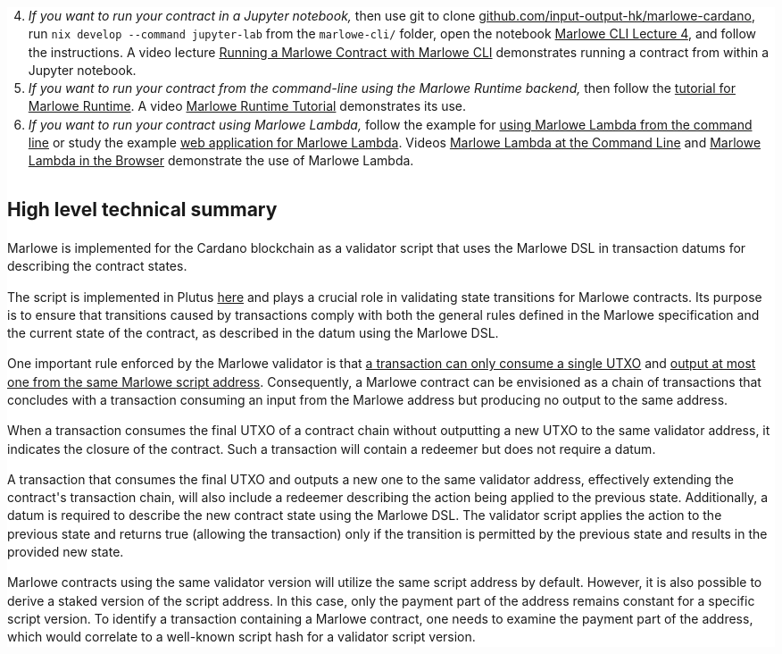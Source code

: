 4. *If you want to run your contract in a Jupyter notebook,* then use git to clone [github.com/input-output-hk/marlowe-cardano](https://github.com/input-output-hk/marlowe-cardano), run `nix develop --command jupyter-lab` from the `marlowe-cli/` folder, open the notebook [Marlowe CLI Lecture 4](https://github.com/input-output-hk/marlowe-cardano/blob/main/marlowe-cli/lectures/04-marlowe-cli-concrete.ipynb), and follow the instructions. A video lecture [Running a Marlowe Contract with Marlowe CLI](https://www.youtube.com/watch?v=DmF7dIKmJMo&list=PLNEK_Ejlx3x0GbvCw-61e9VfRafBT1JSw&index=4) demonstrates running a contract from within a Jupyter notebook.
5. *If you want to run your contract from the command-line using the Marlowe Runtime backend,* then follow the [tutorial for Marlowe Runtime](https://github.com/input-output-hk/marlowe-cardano/blob/main/marlowe-runtime/doc/tutorial.ipynb). A video [Marlowe Runtime Tutorial](https://youtu.be/WlsX9GhpKu8) demonstrates its use.
6. *If you want to run your contract using Marlowe Lambda,* follow the example for [using Marlowe Lambda from the command line](https://github.com/input-output-hk/marlowe-lambda/blob/main/examples/zcb.ipynb) or study the example [web application for Marlowe Lambda](https://github.com/input-output-hk/marlowe-lambda/tree/main/web). Videos [Marlowe Lambda at the Command Line](https://youtu.be/huXbRyrmW60) and [Marlowe Lambda in the Browser](https://youtu.be/o5m_y5l_i_g) demonstrate the use of Marlowe Lambda.

## High level technical summary

Marlowe is implemented for the Cardano blockchain as a validator script that uses the Marlowe DSL in transaction datums for describing the contract states.

The script is implemented in Plutus [here](https://github.com/input-output-hk/marlowe-cardano/blob/main/marlowe/src/Language/Marlowe/Scripts.hs) and plays a crucial role in validating state transitions for Marlowe contracts. Its purpose is to ensure that transitions caused by transactions comply with both the general rules defined in the Marlowe specification and the current state of the contract, as described in the datum using the Marlowe DSL.

One important rule enforced by the Marlowe validator is that [a transaction can only consume a single UTXO](https://github.com/input-output-hk/marlowe-cardano/blob/main/marlowe/specification/marlowe-cardano-specification.md#constraint-2-single-marlowe-script-input) and [output at most one from the same Marlowe script address](https://github.com/input-output-hk/marlowe-cardano/blob/main/marlowe/specification/marlowe-cardano-specification.md#constraint-3-single-marlowe-output). Consequently, a Marlowe contract can be envisioned as a chain of transactions that concludes with a transaction consuming an input from the Marlowe address but producing no output to the same address.

When a transaction consumes the final UTXO of a contract chain without outputting a new UTXO to the same validator address, it indicates the closure of the contract. Such a transaction will contain a redeemer but does not require a datum.

A transaction that consumes the final UTXO and outputs a new one to the same validator address, effectively extending the contract's transaction chain, will also include a redeemer describing the action being applied to the previous state. Additionally, a datum is required to describe the new contract state using the Marlowe DSL. The validator script applies the action to the previous state and returns true (allowing the transaction) only if the transition is permitted by the previous state and results in the provided new state.

Marlowe contracts using the same validator version will utilize the same script address by default. However, it is also possible to derive a staked version of the script address. In this case, only the payment part of the address remains constant for a specific script version. To identify a transaction containing a Marlowe contract, one needs to examine the payment part of the address, which would correlate to a well-known script hash for a validator script version.
